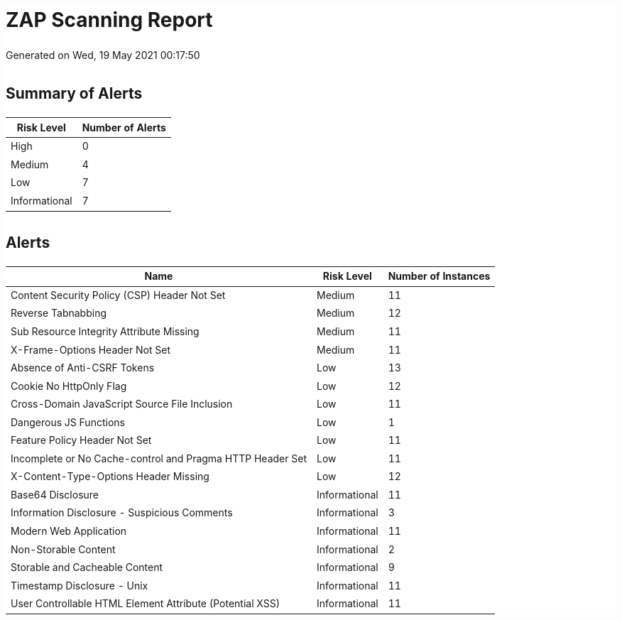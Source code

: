 
# ZAP Scanning Report

Generated on Wed, 19 May 2021 00:17:50


## Summary of Alerts

| Risk Level | Number of Alerts |
| --- | --- |
| High | 0 |
| Medium | 4 |
| Low | 7 |
| Informational | 7 |

## Alerts

| Name | Risk Level | Number of Instances |
| --- | --- | --- | 
| Content Security Policy (CSP) Header Not Set | Medium | 11 | 
| Reverse Tabnabbing | Medium | 12 | 
| Sub Resource Integrity Attribute Missing | Medium | 11 | 
| X-Frame-Options Header Not Set | Medium | 11 | 
| Absence of Anti-CSRF Tokens | Low | 13 | 
| Cookie No HttpOnly Flag | Low | 12 | 
| Cross-Domain JavaScript Source File Inclusion | Low | 11 | 
| Dangerous JS Functions | Low | 1 | 
| Feature Policy Header Not Set | Low | 11 | 
| Incomplete or No Cache-control and Pragma HTTP Header Set | Low | 11 | 
| X-Content-Type-Options Header Missing | Low | 12 | 
| Base64 Disclosure | Informational | 11 | 
| Information Disclosure - Suspicious Comments | Informational | 3 | 
| Modern Web Application | Informational | 11 | 
| Non-Storable Content | Informational | 2 | 
| Storable and Cacheable Content | Informational | 9 | 
| Timestamp Disclosure - Unix | Informational | 11 | 
| User Controllable HTML Element Attribute (Potential XSS) | Informational | 11 | 
